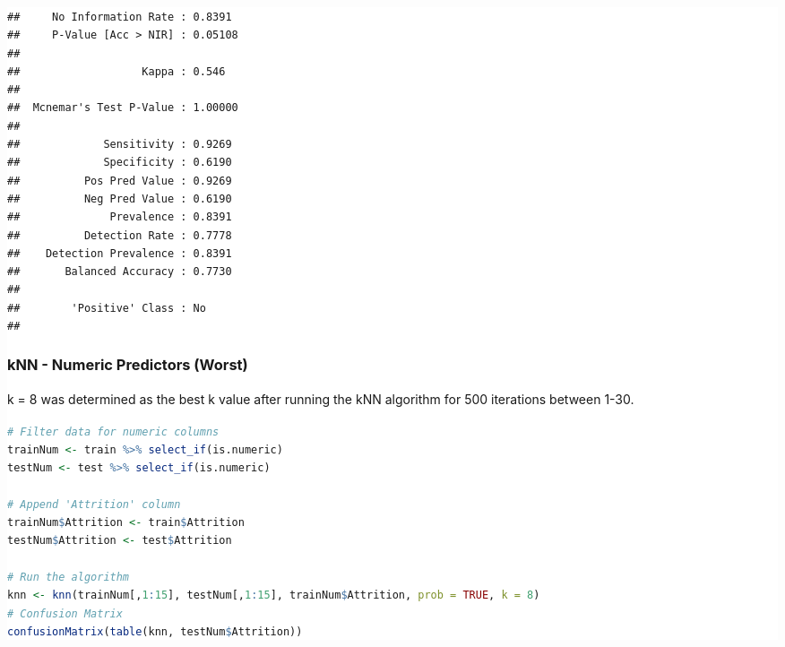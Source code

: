     ##     No Information Rate : 0.8391          
    ##     P-Value [Acc > NIR] : 0.05108         
    ##                                           
    ##                   Kappa : 0.546           
    ##                                           
    ##  Mcnemar's Test P-Value : 1.00000         
    ##                                           
    ##             Sensitivity : 0.9269          
    ##             Specificity : 0.6190          
    ##          Pos Pred Value : 0.9269          
    ##          Neg Pred Value : 0.6190          
    ##              Prevalence : 0.8391          
    ##          Detection Rate : 0.7778          
    ##    Detection Prevalence : 0.8391          
    ##       Balanced Accuracy : 0.7730          
    ##                                           
    ##        'Positive' Class : No              
    ## 

### kNN - Numeric Predictors (Worst)

k = 8 was determined as the best k value after running the kNN algorithm
for 500 iterations between 1-30.

``` r
# Filter data for numeric columns
trainNum <- train %>% select_if(is.numeric)
testNum <- test %>% select_if(is.numeric)

# Append 'Attrition' column
trainNum$Attrition <- train$Attrition
testNum$Attrition <- test$Attrition

# Run the algorithm
knn <- knn(trainNum[,1:15], testNum[,1:15], trainNum$Attrition, prob = TRUE, k = 8)
# Confusion Matrix
confusionMatrix(table(knn, testNum$Attrition))
```
